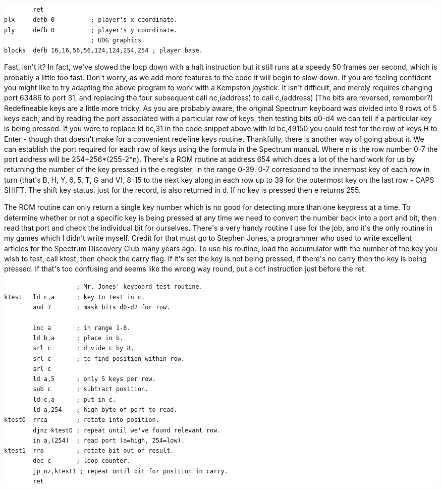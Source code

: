            ret 
    plx     defb 0          ; player's x coordinate. 
    ply     defb 0          ; player's y coordinate. 
                            ; UDG graphics. 
    blocks  defb 16,16,56,56,124,124,254,254 ; player base.

Fast, isn't it? In fact, we've slowed the loop down with a halt instruction but it still runs at a speedy 50 frames per second, which is probably a little too fast. Don't worry, as we add more features to the code it will begin to slow down. 
If you are feeling confident you might like to try adapting the above program to work with a Kempston joystick. It isn't difficult, and merely requires changing port 63486 to port 31, and replacing the four subsequent call nc,(address) to call c,(address) (The bits are reversed, remember?) 
Redefineable keys are a little more tricky. As you are probably aware, the original Spectrum keyboard was divided into 8 rows of 5 keys each, and by reading the port associated with a particular row of keys, then testing bits d0-d4 we can tell if a particular key is being pressed. If you were to replace ld bc,31 in the code snippet above with ld bc,49150 you could test for the row of keys H to Enter - though that doesn't make for a convenient redefine keys routine. Thankfully, there is another way of going about it. 
We can establish the port required for each row of keys using the formula in the Spectrum manual. Where n is the row number 0-7 the port address will be 254+256*(255-2^n). There's a ROM routine at address 654 which does a lot of the hard work for us by returning the number of the key pressed in the e register, in the range 0-39. 0-7 correspond to the innermost key of each row in turn (that's B, H, Y, 6, 5, T, G and V), 8-15 to the next key along in each row up to 39 for 
the outermost key on the last row - CAPS SHIFT. The shift key status, just for the record, is also returned in d. If no key is pressed then e returns 255.

The ROM routine can only return a single key number which is no good for detecting more than one keypress at a time. 
To determine whether or not a specific key is being pressed at any time we need to convert the number back into a port and bit, then read that port and check the individual bit for ourselves. There's a very handy routine I use for the job, and it's the only routine in my games which I didn't write myself. Credit for that must go to Stephen Jones, a programmer who used to write excellent articles for the Spectrum Discovery Club many years ago. To use his routine, load the 
accumulator with the number of the key you wish to test, call ktest, then check the carry flag. If it's set the key is not being pressed, if there's no carry then the key is being pressed. If that's too confusing and seems like the wrong way round, put a ccf instruction just before the ret.

                        ; Mr. Jones' keyboard test routine. 
    ktest   ld c,a      ; key to test in c. 
            and 7       ; mask bits d0-d2 for row.
    
            inc a       ; in range 1-8. 
            ld b,a      ; place in b. 
            srl c       ; divide c by 8, 
            srl c       ; to find position within row. 
            srl c 
            ld a,5      ; only 5 keys per row. 
            sub c       ; subtract position. 
            ld c,a      ; put in c. 
            ld a,254    ; high byte of port to read. 
    ktest0  rrca        ; rotate into position. 
            djnz ktest0 ; repeat until we've found relevant row. 
            in a,(254)  ; read port (a=high, 254=low). 
    ktest1  rra         ; rotate bit out of result. 
            dec c       ; loop counter. 
            jp nz,ktest1 ; repeat until bit for position in carry. 
            ret 
